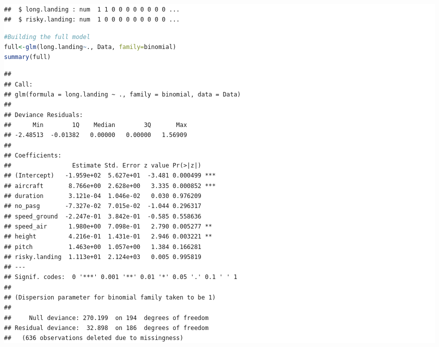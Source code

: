     ##  $ long.landing : num  1 1 0 0 0 0 0 0 0 0 ...
    ##  $ risky.landing: num  1 0 0 0 0 0 0 0 0 0 ...

``` r
#Building the full model
full<-glm(long.landing~., Data, family=binomial)
summary(full)
```

    ## 
    ## Call:
    ## glm(formula = long.landing ~ ., family = binomial, data = Data)
    ## 
    ## Deviance Residuals: 
    ##      Min        1Q    Median        3Q       Max  
    ## -2.48513  -0.01382   0.00000   0.00000   1.56909  
    ## 
    ## Coefficients:
    ##                 Estimate Std. Error z value Pr(>|z|)    
    ## (Intercept)   -1.959e+02  5.627e+01  -3.481 0.000499 ***
    ## aircraft       8.766e+00  2.628e+00   3.335 0.000852 ***
    ## duration       3.121e-04  1.046e-02   0.030 0.976209    
    ## no_pasg       -7.327e-02  7.015e-02  -1.044 0.296317    
    ## speed_ground  -2.247e-01  3.842e-01  -0.585 0.558636    
    ## speed_air      1.980e+00  7.098e-01   2.790 0.005277 ** 
    ## height         4.216e-01  1.431e-01   2.946 0.003221 ** 
    ## pitch          1.463e+00  1.057e+00   1.384 0.166281    
    ## risky.landing  1.113e+01  2.124e+03   0.005 0.995819    
    ## ---
    ## Signif. codes:  0 '***' 0.001 '**' 0.01 '*' 0.05 '.' 0.1 ' ' 1
    ## 
    ## (Dispersion parameter for binomial family taken to be 1)
    ## 
    ##     Null deviance: 270.199  on 194  degrees of freedom
    ## Residual deviance:  32.898  on 186  degrees of freedom
    ##   (636 observations deleted due to missingness)
